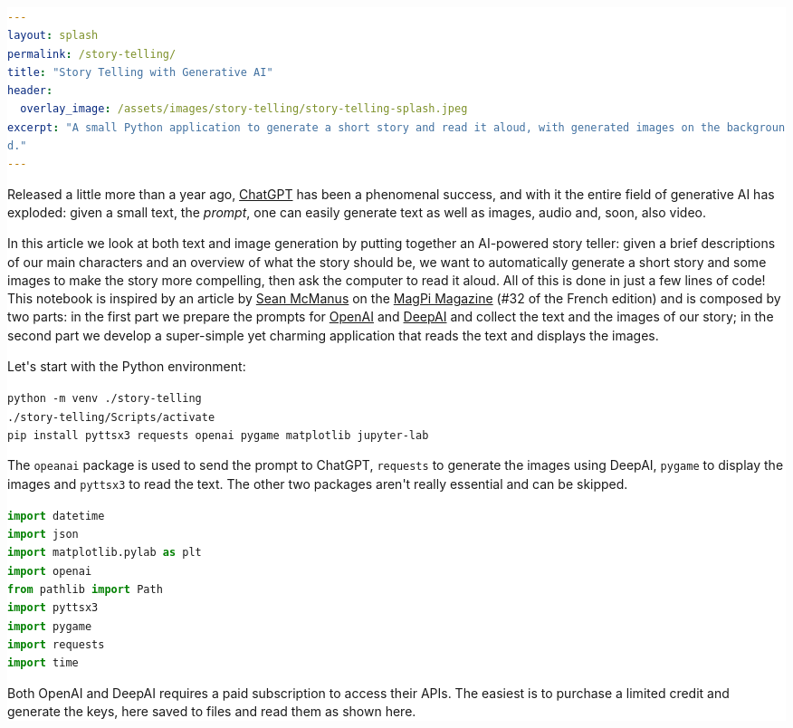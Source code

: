 ```yaml
---
layout: splash
permalink: /story-telling/
title: "Story Telling with Generative AI"
header:
  overlay_image: /assets/images/story-telling/story-telling-splash.jpeg
excerpt: "A small Python application to generate a short story and read it aloud, with generated images on the background."
---
```


Released a little more than a year ago, [ChatGPT](https://openai.com/chatgpt) has been a phenomenal success, and with it the entire field of generative AI has exploded: given a small text, the *prompt*, one can easily generate text as well as images, audio and, soon, also video.

In this article we look at both text and image generation by putting together an AI-powered story teller: given a brief descriptions of our main characters and an overview of what the story should be, we want to automatically generate a short story and some images to make the story more compelling, then ask the computer to read it aloud. All of this is done in just a few lines of code! This notebook is inspired by an article by [Sean McManus](https://sean.co.uk) on the [MagPi Magazine](https://magpi.raspberrypi.com/) (#32 of the French edition) and is composed by two parts: in the first part we prepare the prompts for [OpenAI](https://openai.com) and [DeepAI](https://deepai.org/) and collect
the text and the images of our story; in the second part we develop a super-simple yet charming application that reads the text and displays the images.

Let's start with the Python environment:

```{powershell}
python -m venv ./story-telling
./story-telling/Scripts/activate
pip install pyttsx3 requests openai pygame matplotlib jupyter-lab
```

The `opeanai` package is used to send the prompt to ChatGPT, `requests` to generate the images
using DeepAI, `pygame` to display the images and `pyttsx3` to read the text. The other two packages
aren't really essential and can be skipped.


```python
import datetime
import json
import matplotlib.pylab as plt
import openai
from pathlib import Path
import pyttsx3
import pygame
import requests
import time
```

Both OpenAI and DeepAI requires a paid subscription to access their APIs. The easiest is to purchase a limited credit and generate the keys, here saved to files and read them as shown here.

